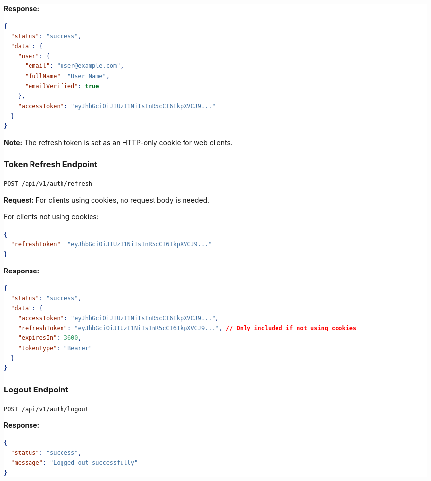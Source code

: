 **Response:**
```json
{
  "status": "success",
  "data": {
    "user": {
      "email": "user@example.com",
      "fullName": "User Name",
      "emailVerified": true
    },
    "accessToken": "eyJhbGciOiJIUzI1NiIsInR5cCI6IkpXVCJ9..."
  }
}
```

**Note:** The refresh token is set as an HTTP-only cookie for web clients.

### Token Refresh Endpoint

```
POST /api/v1/auth/refresh
```

**Request:**
For clients using cookies, no request body is needed.

For clients not using cookies:
```json
{
  "refreshToken": "eyJhbGciOiJIUzI1NiIsInR5cCI6IkpXVCJ9..."
}
```

**Response:**
```json
{
  "status": "success",
  "data": {
    "accessToken": "eyJhbGciOiJIUzI1NiIsInR5cCI6IkpXVCJ9...",
    "refreshToken": "eyJhbGciOiJIUzI1NiIsInR5cCI6IkpXVCJ9...", // Only included if not using cookies
    "expiresIn": 3600,
    "tokenType": "Bearer"
  }
}
```

### Logout Endpoint

```
POST /api/v1/auth/logout
```

**Response:**
```json
{
  "status": "success",
  "message": "Logged out successfully"
}
```
